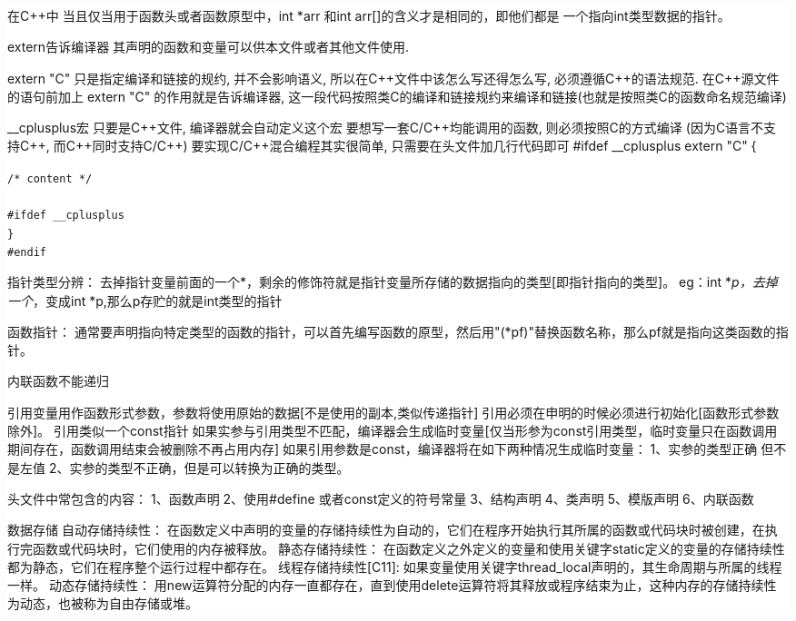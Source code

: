 在C++中 当且仅当用于函数头或者函数原型中，int *arr 和int arr[]的含义才是相同的，即他们都是
一个指向int类型数据的指针。

extern告诉编译器 其声明的函数和变量可以供本文件或者其他文件使用. 

extern "C" 只是指定编译和链接的规约, 并不会影响语义, 所以在C++文件中该怎么写还得怎么写, 必须遵循C++的语法规范.
在C++源文件的语句前加上 extern "C" 的作用就是告诉编译器, 这一段代码按照类C的编译和链接规约来编译和链接(也就是按照类C的函数命名规范编译)

__cplusplus宏 只要是C++文件, 编译器就会自动定义这个宏
要想写一套C/C++均能调用的函数, 则必须按照C的方式编译 (因为C语言不支持C++, 而C++同时支持C/C++)
要实现C/C++混合编程其实很简单, 只需要在头文件加几行代码即可
    #ifdef __cplusplus
    extern "C" {

    /* content */

    #ifdef __cplusplus
    }
    #endif

指针类型分辨：
去掉指针变量前面的一个*，剩余的修饰符就是指针变量所存储的数据指向的类型[即指针指向的类型]。
eg：int **p，去掉一个*，变成int *p,那么p存贮的就是int类型的指针


函数指针：
    通常要声明指向特定类型的函数的指针，可以首先编写函数的原型，然后用"(*pf)"替换函数名称，那么pf就是指向这类函数的指针。

内联函数不能递归

引用变量用作函数形式参数，参数将使用原始的数据[不是使用的副本,类似传递指针]
引用必须在申明的时候必须进行初始化[函数形式参数除外]。
引用类似一个const指针
如果实参与引用类型不匹配，编译器会生成临时变量[仅当形参为const引用类型，临时变量只在函数调用期间存在，函数调用结束会被删除不再占用内存]
如果引用参数是const，编译器将在如下两种情况生成临时变量：
1、实参的类型正确 但不是左值
2、实参的类型不正确，但是可以转换为正确的类型。

头文件中常包含的内容：
1、函数声明
2、使用#define 或者const定义的符号常量
3、结构声明
4、类声明
5、模版声明
6、内联函数


数据存储
自动存储持续性：
    在函数定义中声明的变量的存储持续性为自动的，它们在程序开始执行其所属的函数或代码块时被创建，在执行完函数或代码块时，它们使用的内存被释放。
静态存储持续性：
    在函数定义之外定义的变量和使用关键字static定义的变量的存储持续性都为静态，它们在程序整个运行过程中都存在。
线程存储持续性[C11]:
    如果变量使用关键字thread_local声明的，其生命周期与所属的线程一样。
动态存储持续性：
    用new运算符分配的内存一直都存在，直到使用delete运算符将其释放或程序结束为止，这种内存的存储持续性为动态，也被称为自由存储或堆。
